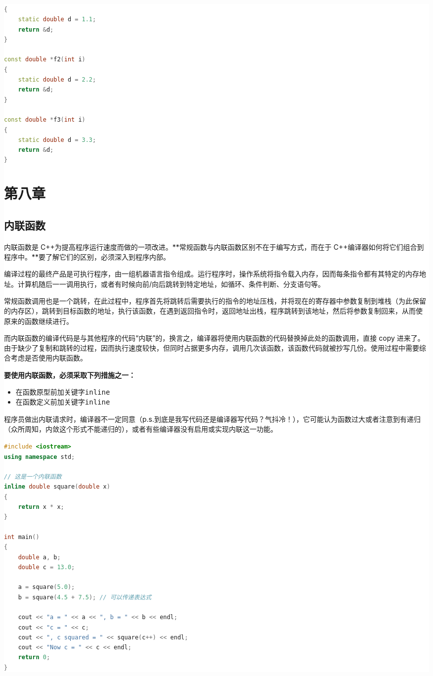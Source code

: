 ```cpp
{
    static double d = 1.1;
    return &d;
}

const double *f2(int i)
{
    static double d = 2.2;
    return &d;
}

const double *f3(int i)
{
    static double d = 3.3;
    return &d;
}
```

# 第八章

## 内联函数

内联函数是 C++为提高程序运行速度而做的一项改进。**常规函数与内联函数区别不在于编写方式，而在于 C++编译器如何将它们组合到程序中。**要了解它们的区别，必须深入到程序内部。

编译过程的最终产品是可执行程序，由一组机器语言指令组成。运行程序时，操作系统将指令载入内存，因而每条指令都有其特定的内存地址。计算机随后一一调用执行，或者有时候向前/向后跳转到特定地址，如循环、条件判断、分支语句等。

常规函数调用也是一个跳转，在此过程中，程序首先将跳转后需要执行的指令的地址压栈，并将现在的寄存器中参数复制到堆栈（为此保留的内存区），跳转到目标函数的地址，执行该函数，在遇到返回指令时，返回地址出栈，程序跳转到该地址，然后将参数复制回来，从而使原来的函数继续进行。

而内联函数的编译代码是与其他程序的代码“内联”的，换言之，编译器将使用内联函数的代码替换掉此处的函数调用，直接 copy 进来了。由于缺少了复制和跳转的过程，因而执行速度较快，但同时占据更多内存，调用几次该函数，该函数代码就被抄写几份。使用过程中需要综合考虑是否使用内联函数。

**要使用内联函数，必须采取下列措施之一：**

- 在函数原型前加关键字<kbd>inline</kbd>
- 在函数定义前加关键字<kbd>inline</kbd>

程序员做出内联请求时，编译器不一定同意（p.s.到底是我写代码还是编译器写代码？气抖冷！），它可能认为函数过大或者注意到有递归（众所周知，内敛这个形式不能递归的），或者有些编译器没有启用或实现内联这一功能。

```cpp
#include <iostream>
using namespace std;

// 这是一个内联函数
inline double square(double x)
{
    return x * x;
}

int main()
{
    double a, b;
    double c = 13.0;

    a = square(5.0);
    b = square(4.5 + 7.5); // 可以传递表达式

    cout << "a = " << a << ", b = " << b << endl;
    cout << "c = " << c;
    cout << ", c squared = " << square(c++) << endl;
    cout << "Now c = " << c << endl;
    return 0;
}
```